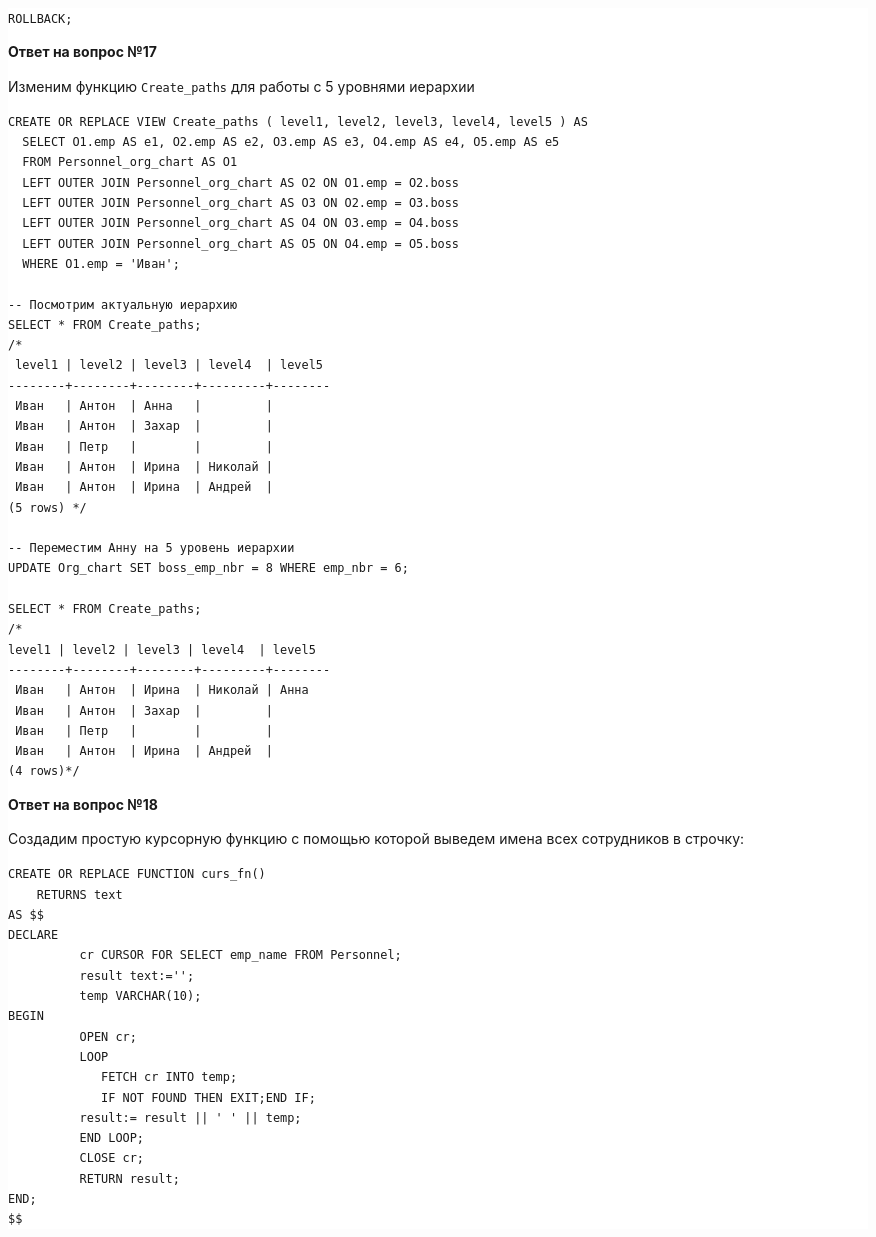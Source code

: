 ```PGSQL
ROLLBACK;
```

**Ответ на вопрос №17**

Изменим функцию `Create_paths` для работы с 5 уровнями иерархии

```PGSQL
CREATE OR REPLACE VIEW Create_paths ( level1, level2, level3, level4, level5 ) AS
  SELECT O1.emp AS e1, O2.emp AS e2, O3.emp AS e3, O4.emp AS e4, O5.emp AS e5
  FROM Personnel_org_chart AS O1
  LEFT OUTER JOIN Personnel_org_chart AS O2 ON O1.emp = O2.boss
  LEFT OUTER JOIN Personnel_org_chart AS O3 ON O2.emp = O3.boss 
  LEFT OUTER JOIN Personnel_org_chart AS O4 ON O3.emp = O4.boss
  LEFT OUTER JOIN Personnel_org_chart AS O5 ON O4.emp = O5.boss
  WHERE O1.emp = 'Иван';

-- Посмотрим актуальную иерархию
SELECT * FROM Create_paths;
/*
 level1 | level2 | level3 | level4  | level5 
--------+--------+--------+---------+--------
 Иван   | Антон  | Анна   |         | 
 Иван   | Антон  | Захар  |         | 
 Иван   | Петр   |        |         | 
 Иван   | Антон  | Ирина  | Николай | 
 Иван   | Антон  | Ирина  | Андрей  | 
(5 rows) */

-- Переместим Анну на 5 уровень иерархии
UPDATE Org_chart SET boss_emp_nbr = 8 WHERE emp_nbr = 6;

SELECT * FROM Create_paths;
/*
level1 | level2 | level3 | level4  | level5 
--------+--------+--------+---------+--------
 Иван   | Антон  | Ирина  | Николай | Анна
 Иван   | Антон  | Захар  |         | 
 Иван   | Петр   |        |         | 
 Иван   | Антон  | Ирина  | Андрей  | 
(4 rows)*/
```

**Ответ на вопрос №18**

Создадим простую курсорную функцию с помощью которой выведем имена всех сотрудников в строчку:

```PGSQL
CREATE OR REPLACE FUNCTION curs_fn()
    RETURNS text
AS $$
DECLARE 
          cr CURSOR FOR SELECT emp_name FROM Personnel;
          result text:='';
          temp VARCHAR(10);
BEGIN
          OPEN cr;
          LOOP
             FETCH cr INTO temp;
             IF NOT FOUND THEN EXIT;END IF;
          result:= result || ' ' || temp;
          END LOOP;
          CLOSE cr;
          RETURN result;
END;
$$
```